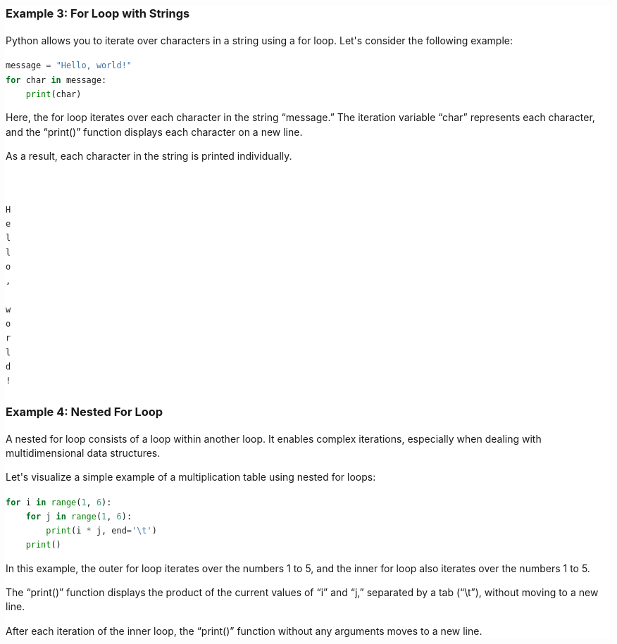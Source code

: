 ### **Example 3: For Loop with Strings**

Python allows you to iterate over characters in a string using a for loop. Let's consider the following example:

```python
message = "Hello, world!"
for char in message:
    print(char)
```

Here, the for loop iterates over each character in the string “message.” The iteration variable “char” represents each character, and the “print()” function displays each character on a new line. 

As a result, each character in the string is printed individually.

```


H
e
l
l
o
,
 
w
o
r
l
d
!

```

### **Example 4: Nested For Loop**

A nested for loop consists of a loop within another loop. It enables complex iterations, especially when dealing with multidimensional data structures. 

Let's visualize a simple example of a multiplication table using nested for loops:

```python
for i in range(1, 6):
    for j in range(1, 6):
        print(i * j, end='\t')
    print()
```

In this example, the outer for loop iterates over the numbers 1 to 5, and the inner for loop also iterates over the numbers 1 to 5. 

The “print()” function displays the product of the current values of “i” and “j,” separated by a tab (“\t”), without moving to a new line. 

After each iteration of the inner loop, the “print()” function without any arguments moves to a new line. 
